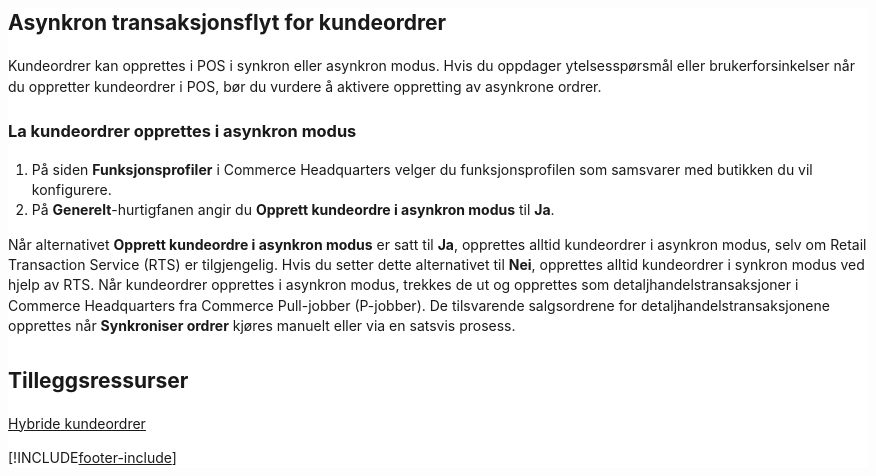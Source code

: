 ## <a name="asynchronous-transaction-flow-for-customer-orders"></a>Asynkron transaksjonsflyt for kundeordrer

Kundeordrer kan opprettes i POS i synkron eller asynkron modus. Hvis du oppdager ytelsesspørsmål eller brukerforsinkelser når du oppretter kundeordrer i POS, bør du vurdere å aktivere oppretting av asynkrone ordrer.

### <a name="enable-customer-orders-to-be-created-in-asynchronous-mode"></a>La kundeordrer opprettes i asynkron modus

1. På siden **Funksjonsprofiler** i Commerce Headquarters velger du funksjonsprofilen som samsvarer med butikken du vil konfigurere.
2. På **Generelt**-hurtigfanen angir du **Opprett kundeordre i asynkron modus** til **Ja**.

Når alternativet **Opprett kundeordre i asynkron modus** er satt til **Ja**, opprettes alltid kundeordrer i asynkron modus, selv om Retail Transaction Service (RTS) er tilgjengelig. Hvis du setter dette alternativet til **Nei**, opprettes alltid kundeordrer i synkron modus ved hjelp av RTS. Når kundeordrer opprettes i asynkron modus, trekkes de ut og opprettes som detaljhandelstransaksjoner i Commerce Headquarters fra Commerce Pull-jobber (P-jobber). De tilsvarende salgsordrene for detaljhandelstransaksjonene opprettes når **Synkroniser ordrer** kjøres manuelt eller via en satsvis prosess.

## <a name="additional-resources"></a>Tilleggsressurser

[Hybride kundeordrer](hybrid-customer-orders.md)


[!INCLUDE[footer-include](../includes/footer-banner.md)]
